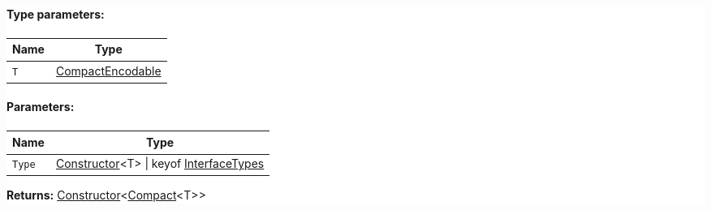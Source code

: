 #### Type parameters:

Name | Type |
------ | ------ |
`T` | [CompactEncodable](../interfaces/_packages_types_src_codec_compact_.compactencodable.md) |

#### Parameters:

Name | Type |
------ | ------ |
`Type` | [Constructor](../interfaces/_packages_types_src_types_codec_.constructor.md)\<T> \| keyof [InterfaceTypes](../interfaces/_packages_types_src_types_registry_.interfacetypes.md) |

**Returns:** [Constructor](../interfaces/_packages_types_src_types_codec_.constructor.md)\<[Compact](_packages_types_src_codec_compact_.compact.md)\<T>>
